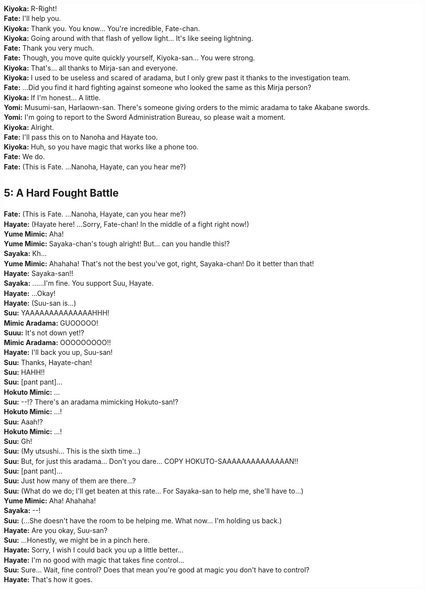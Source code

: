 **Kiyoka:** R-Right\!  
**Fate:** I'll help you\.  
**Kiyoka:** Thank you\. You know\.\.\. You're incredible, Fate-chan\.  
**Kiyoka:** Going around with that flash of yellow light\.\.\. It's like seeing lightning\.  
**Fate:** Thank you very much\.  
**Fate:** Though, you move quite quickly yourself, Kiyoka-san\.\.\. You were strong\.  
**Kiyoka:** That's\.\.\. all thanks to Mirja-san and everyone\.  
**Kiyoka:** I used to be useless and scared of aradama, but I only grew past it thanks to the investigation team\.  
**Fate:** \.\.\.Did you find it hard fighting against someone who looked the same as this Mirja person?  
**Kiyoka:** If I'm honest\.\.\. A little\.  
**Yomi:** Musumi-san, Harlaown-san\. There's someone giving orders to the mimic aradama to take Akabane swords\.  
**Yomi:** I'm going to report to the Sword Administration Bureau, so please wait a moment\.  
**Kiyoka:** Alright\.  
**Fate:** I'll pass this on to Nanoha and Hayate too\.  
**Kiyoka:** Huh, so you have magic that works like a phone too\.  
**Fate:** We do\.  
**Fate:** (This is Fate\. \.\.\.Nanoha, Hayate, can you hear me?\)  

## 5: A Hard Fought Battle
**Fate:** (This is Fate\. \.\.\.Nanoha, Hayate, can you hear me?\)  
**Hayate:** (Hayate here\! \.\.\.Sorry, Fate-chan\! In the middle of a fight right now\!\)  
**Yume Mimic:** Aha\!  
**Yume Mimic:** Sayaka-chan's tough alright\! But\.\.\. can you handle this\!?  
**Sayaka:** Kh\.\.\.  
**Yume Mimic:** Ahahaha\! That's not the best you've got, right, Sayaka-chan\! Do it better than that\!  
**Hayate:** Sayaka-san\!\!  
**Sayaka:** \.\.\.\.\.\.I'm fine\. You support Suu, Hayate\.  
**Hayate:** \.\.\.Okay\!  
**Hayate:** (Suu-san is\.\.\.\)  
**Suu:** YAAAAAAAAAAAAAAHHH\!  
**Mimic Aradama:** GUOOOOO\!  
**Suuu:** It's not down yet\!?  
**Mimic Aradama:** OOOOOOOOO\!\!  
**Hayate:** I'll back you up, Suu-san\!  
**Suu:** Thanks, Hayate-chan\!  
**Suu:** HAHH\!\!  
**Suu:** [pant pant\]\.\.\.  
**Hokuto Mimic:** \.\.\.  
**Suu:** --\!? There's an aradama mimicking Hokuto-san\!?  
**Hokuto Mimic:** \.\.\.\!  
**Suu:** Aaah\!?  
**Hokuto Mimic:** \.\.\.\!  
**Suu:** Gh\!  
**Suu:** (My utsushi\.\.\. This is the sixth time\.\.\.\)  
**Suu:** But, for just this aradama\.\.\. Don't you dare\.\.\. COPY HOKUTO-SAAAAAAAAAAAAAAN\!\!  
**Suu:** [pant pant\]\.\.\.  
**Suu:** Just how many of them are there\.\.\.?  
**Suu:** (What do we do; I'll get beaten at this rate\.\.\. For Sayaka-san to help me, she'll have to\.\.\.\)  
**Yume Mimic:** Aha\! Ahahaha\!  
**Sayaka:** --\!  
**Suu:** (\.\.\.She doesn't have the room to be helping me\. What now\.\.\. I'm holding us back\.\)  
**Hayate:** Are you okay, Suu-san?  
**Suu:** \.\.\.Honestly, we might be in a pinch here\.  
**Hayate:** Sorry, I wish I could back you up a little better\.\.\.  
**Hayate:** I'm no good with magic that takes fine control\.\.\.  
**Suu:** Sure\.\.\. Wait, fine control? Does that mean you're good at magic you don't have to control?  
**Hayate:** That's how it goes\.  